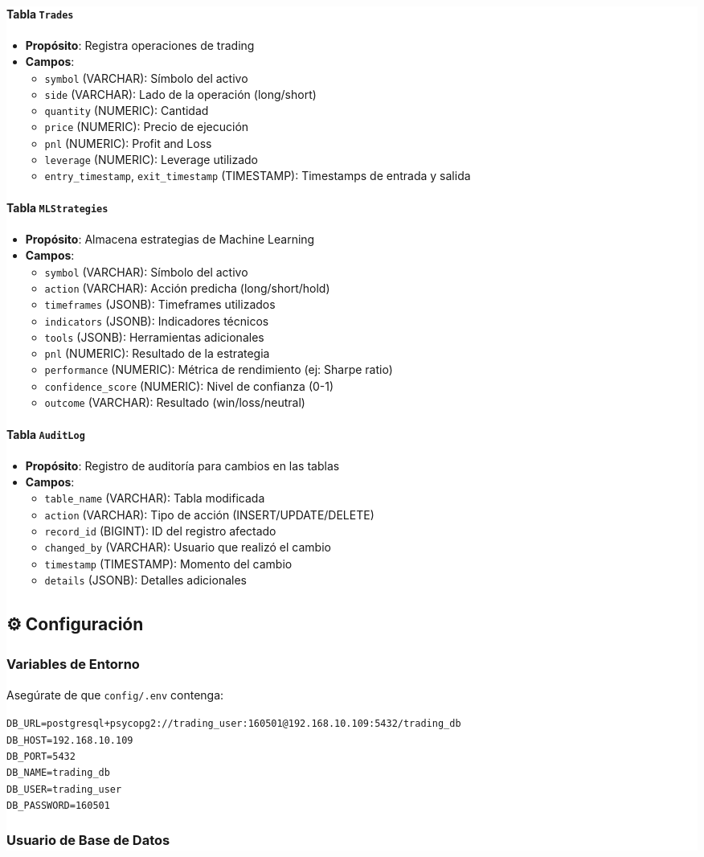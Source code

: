 #### Tabla `Trades`
- **Propósito**: Registra operaciones de trading
- **Campos**:
  - `symbol` (VARCHAR): Símbolo del activo
  - `side` (VARCHAR): Lado de la operación (long/short)
  - `quantity` (NUMERIC): Cantidad
  - `price` (NUMERIC): Precio de ejecución
  - `pnl` (NUMERIC): Profit and Loss
  - `leverage` (NUMERIC): Leverage utilizado
  - `entry_timestamp`, `exit_timestamp` (TIMESTAMP): Timestamps de entrada y salida

#### Tabla `MLStrategies`
- **Propósito**: Almacena estrategias de Machine Learning
- **Campos**:
  - `symbol` (VARCHAR): Símbolo del activo
  - `action` (VARCHAR): Acción predicha (long/short/hold)
  - `timeframes` (JSONB): Timeframes utilizados
  - `indicators` (JSONB): Indicadores técnicos
  - `tools` (JSONB): Herramientas adicionales
  - `pnl` (NUMERIC): Resultado de la estrategia
  - `performance` (NUMERIC): Métrica de rendimiento (ej: Sharpe ratio)
  - `confidence_score` (NUMERIC): Nivel de confianza (0-1)
  - `outcome` (VARCHAR): Resultado (win/loss/neutral)

#### Tabla `AuditLog`
- **Propósito**: Registro de auditoría para cambios en las tablas
- **Campos**:
  - `table_name` (VARCHAR): Tabla modificada
  - `action` (VARCHAR): Tipo de acción (INSERT/UPDATE/DELETE)
  - `record_id` (BIGINT): ID del registro afectado
  - `changed_by` (VARCHAR): Usuario que realizó el cambio
  - `timestamp` (TIMESTAMP): Momento del cambio
  - `details` (JSONB): Detalles adicionales

## ⚙️ Configuración

### Variables de Entorno

Asegúrate de que `config/.env` contenga:

```env
DB_URL=postgresql+psycopg2://trading_user:160501@192.168.10.109:5432/trading_db
DB_HOST=192.168.10.109
DB_PORT=5432
DB_NAME=trading_db
DB_USER=trading_user
DB_PASSWORD=160501
```

### Usuario de Base de Datos
